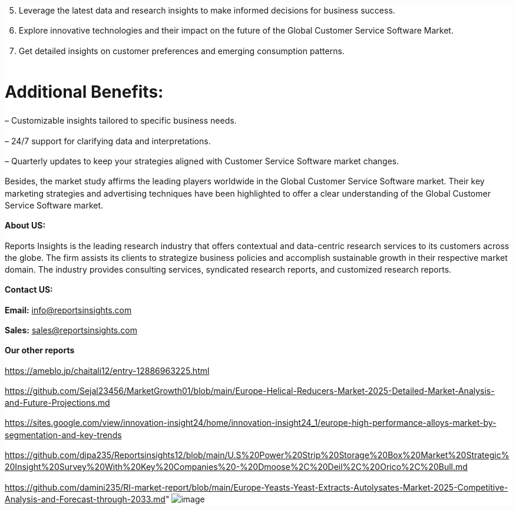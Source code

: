 5. Leverage the latest data and research insights to make informed decisions for business success.

6. Explore innovative technologies and their impact on the future of the Global Customer Service Software Market.

7. Get detailed insights on customer preferences and emerging consumption patterns.

# <strong>Additional Benefits:</strong>

– Customizable insights tailored to specific business needs.

– 24/7 support for clarifying data and interpretations.

– Quarterly updates to keep your strategies aligned with Customer Service Software market changes.

Besides, the market study affirms the leading players worldwide in the Global Customer Service Software market. Their key marketing strategies and advertising techniques have been highlighted to offer a clear understanding of the Global Customer Service Software market.

<strong><strong>About US</strong>:</strong>

Reports Insights is the leading research industry that offers contextual and data-centric research services to its customers across the globe. The firm assists its clients to strategize business policies and accomplish sustainable growth in their respective market domain. The industry provides consulting services, syndicated research reports, and customized research reports.

<strong>Contact US:</strong>

<p class=><b>Email:</b> <a href=mailto:info@reportsinsights.com>info@reportsinsights.com</a></p>
<p class=><b>Sales:</b> <a href=mailto:sales@reportsinsights.com>sales@reportsinsights.com</a></p>

<strong>Our other reports</strong>

<a href=https://ameblo.jp/chaitali12/entry-12886963225.html>https://ameblo.jp/chaitali12/entry-12886963225.html</a>

<a href=https://github.com/Sejal23456/MarketGrowth01/blob/main/Europe-Helical-Reducers-Market-2025-Detailed-Market-Analysis-and-Future-Projections.md>https://github.com/Sejal23456/MarketGrowth01/blob/main/Europe-Helical-Reducers-Market-2025-Detailed-Market-Analysis-and-Future-Projections.md</a>

<a href=https://sites.google.com/view/innovation-insight24/home/innovation-insight24_1/europe-high-performance-alloys-market-by-segmentation-and-key-trends>https://sites.google.com/view/innovation-insight24/home/innovation-insight24_1/europe-high-performance-alloys-market-by-segmentation-and-key-trends</a>

<a href=https://github.com/dipa235/Reportsinsights12/blob/main/U.S%20Power%20Strip%20Storage%20Box%20Market%20Strategic%20Insight%20Survey%20With%20Key%20Companies%20-%20Dmoose%2C%20Deil%2C%20Orico%2C%20Bull.md>https://github.com/dipa235/Reportsinsights12/blob/main/U.S%20Power%20Strip%20Storage%20Box%20Market%20Strategic%20Insight%20Survey%20With%20Key%20Companies%20-%20Dmoose%2C%20Deil%2C%20Orico%2C%20Bull.md</a>

<a href=https://github.com/damini235/RI-market-report/blob/main/Europe-Yeasts-Yeast-Extracts-Autolysates-Market-2025-Competitive-Analysis-and-Forecast-through-2033.md>https://github.com/damini235/RI-market-report/blob/main/Europe-Yeasts-Yeast-Extracts-Autolysates-Market-2025-Competitive-Analysis-and-Forecast-through-2033.md</a>"
![image](https://github.com/user-attachments/assets/327bc1e3-c309-42dd-8e4b-c4bdbf1da82c)
